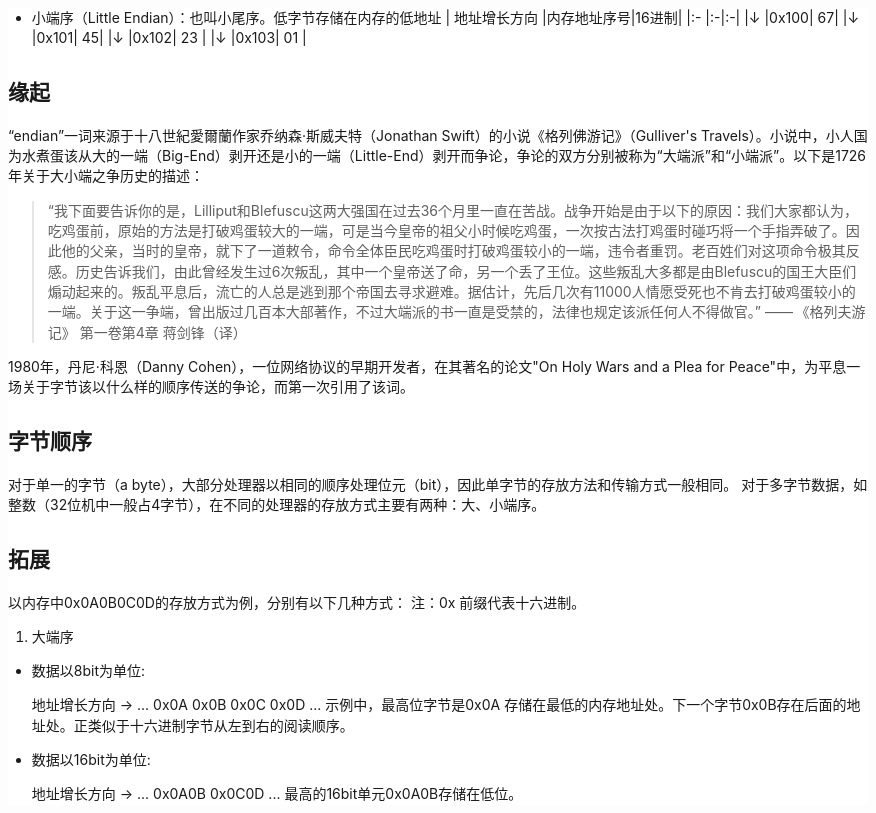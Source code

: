 - 小端序（Little Endian）：也叫小尾序。低字节存储在内存的低地址
   | 地址增长方向 |内存地址序号|16进制|
   |:- |:-|:-|
   |↓ |0x100|	67|
   |↓ |0x101|	45|
   |↓ |0x102| 23 |
   |↓ |0x103| 01 |



## 缘起

“endian”一词来源于十八世紀愛爾蘭作家乔纳森·斯威夫特（Jonathan Swift）的小说《格列佛游记》（Gulliver's Travels）。小说中，小人国为水煮蛋该从大的一端（Big-End）剥开还是小的一端（Little-End）剥开而争论，争论的双方分别被称为“大端派”和“小端派”。以下是1726年关于大小端之争历史的描述：

> “我下面要告诉你的是，Lilliput和Blefuscu这两大强国在过去36个月里一直在苦战。战争开始是由于以下的原因：我们大家都认为，吃鸡蛋前，原始的方法是打破鸡蛋较大的一端，可是当今皇帝的祖父小时候吃鸡蛋，一次按古法打鸡蛋时碰巧将一个手指弄破了。因此他的父亲，当时的皇帝，就下了一道敕令，命令全体臣民吃鸡蛋时打破鸡蛋较小的一端，违令者重罚。老百姓们对这项命令极其反感。历史告诉我们，由此曾经发生过6次叛乱，其中一个皇帝送了命，另一个丢了王位。这些叛乱大多都是由Blefuscu的国王大臣们煽动起来的。叛乱平息后，流亡的人总是逃到那个帝国去寻求避难。据估计，先后几次有11000人情愿受死也不肯去打破鸡蛋较小的一端。关于这一争端，曾出版过几百本大部著作，不过大端派的书一直是受禁的，法律也规定该派任何人不得做官。”
—— 《格列夫游记》 第一卷第4章 蒋剑锋（译）

1980年，丹尼·科恩（Danny Cohen），一位网络协议的早期开发者，在其著名的论文"On Holy Wars and a Plea for Peace"中，为平息一场关于字节该以什么样的顺序传送的争论，而第一次引用了该词。




## 字节顺序

对于单一的字节（a byte），大部分处理器以相同的顺序处理位元（bit），因此单字节的存放方法和传输方式一般相同。
对于多字节数据，如整数（32位机中一般占4字节），在不同的处理器的存放方式主要有两种：大、小端序。



## 拓展

以内存中0x0A0B0C0D的存放方式为例，分别有以下几种方式：
注：0x 前缀代表十六进制。


1. 大端序

- 数据以8bit为单位:

  地址增长方向  →
  ...	0x0A	0x0B	0x0C	0x0D	...
  示例中，最高位字节是0x0A 存储在最低的内存地址处。下一个字节0x0B存在后面的地址处。正类似于十六进制字节从左到右的阅读顺序。

- 数据以16bit为单位:

  地址增长方向  →
  ...	0x0A0B	0x0C0D	...
  最高的16bit单元0x0A0B存储在低位。
